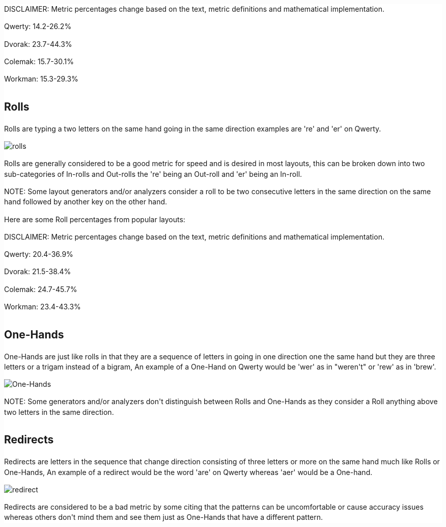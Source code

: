 DISCLAIMER: Metric percentages change based on the text, metric definitions and mathematical implementation.

Qwerty: 14.2-26.2%

Dvorak: 23.7-44.3%

Colemak: 15.7-30.1%

Workman: 15.3-29.3%

## Rolls
Rolls are typing a two letters on the same hand going in the same direction examples are 're' and 'er' on Qwerty.

![rolls](https://user-images.githubusercontent.com/105921721/203096263-926bbe9b-24db-4ca7-b8c1-37e9c952c07e.png)

Rolls are generally considered to be a good metric for speed and is desired in most layouts, this can be broken down into two sub-categories of In-rolls and Out-rolls the 're' being an Out-roll and 'er' being an In-roll.

NOTE: Some layout generators and/or analyzers consider a roll to be two consecutive letters in the same direction on the same hand followed by another key on the other hand.

Here are some Roll percentages from popular layouts:

DISCLAIMER: Metric percentages change based on the text, metric definitions and mathematical implementation.

Qwerty: 20.4-36.9%

Dvorak: 21.5-38.4%

Colemak: 24.7-45.7%

Workman: 23.4-43.3%

## One-Hands
One-Hands are just like rolls in that they are a sequence of letters in going in one direction one the same hand but they are three letters or a trigam instead of a bigram, An example of a One-Hand on Qwerty would be 'wer' as in "weren't" or 'rew' as in 'brew'.

![One-Hands](https://user-images.githubusercontent.com/105921721/203108125-717ab093-68e7-48dc-8a54-039185871ceb.png)

NOTE: Some generators and/or analyzers don't distinguish between Rolls and One-Hands as they consider a Roll anything above two letters in the same direction.

## Redirects
Redirects are letters in the sequence that change direction consisting of three letters or more on the same hand much like Rolls or One-Hands, An example of a redirect would be the word 'are' on Qwerty whereas 'aer' would be a One-hand.

![redirect](https://user-images.githubusercontent.com/105921721/203605654-bb2971ff-06e6-4990-96b6-eef0e41194fc.png)

Redirects are considered to be a bad metric by some citing that the patterns can be uncomfortable or cause accuracy issues whereas others don't mind them and see them just as One-Hands that have a different pattern.

